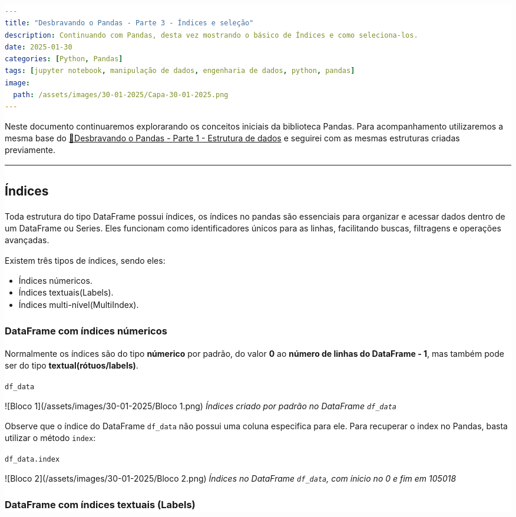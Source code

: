 ```yaml
---
title: "Desbravando o Pandas - Parte 3 - Índices e seleção"
description: Continuando com Pandas, desta vez mostrando o básico de Índices e como seleciona-los.
date: 2025-01-30
categories: [Python, Pandas]
tags: [jupyter notebook, manipulação de dados, engenharia de dados, python, pandas]
image: 
  path: /assets/images/30-01-2025/Capa-30-01-2025.png 
---
```


Neste documento continuaremos explorarando os conceitos iniciais da biblioteca Pandas. Para acompanhamento utilizaremos a mesma base do [🔗Desbravando o Pandas - Parte 1 - Estrutura de dados](https://lucas-sanbar.github.io/posts/Pandas-Parte-1-Estrutura-de-Dados/) e seguirei com as mesmas estruturas criadas previamente.

---

## Índices

Toda estrutura do tipo DataFrame possui índices, os índices no pandas são essenciais para organizar e acessar dados dentro de um DataFrame ou Series. Eles funcionam como identificadores únicos para as linhas, facilitando buscas, filtragens e operações avançadas.

Existem três tipos de índices, sendo eles: 
* Índices númericos.
* Índices textuais(Labels).
* Índices multi-nível(MultiIndex).

### DataFrame com índices númericos

Normalmente os índices são do tipo **númerico** por padrão, do valor **0** ao **número de linhas do DataFrame - 1**, mas também pode ser do tipo **textual(rótuos/labels)**.

```python
df_data
```

![Bloco 1](/assets/images/30-01-2025/Bloco 1.png)
_Índices criado por padrão no DataFrame `df_data`_

Observe que o índice do DataFrame `df_data` não possui uma coluna especifica para ele. Para recuperar o index no Pandas, basta utilizar o método `index`:

```python
df_data.index
```

![Bloco 2](/assets/images/30-01-2025/Bloco 2.png)
_Índices no DataFrame `df_data`, com ínicio no 0 e fim em 105018_

### DataFrame com índices textuais (Labels)
